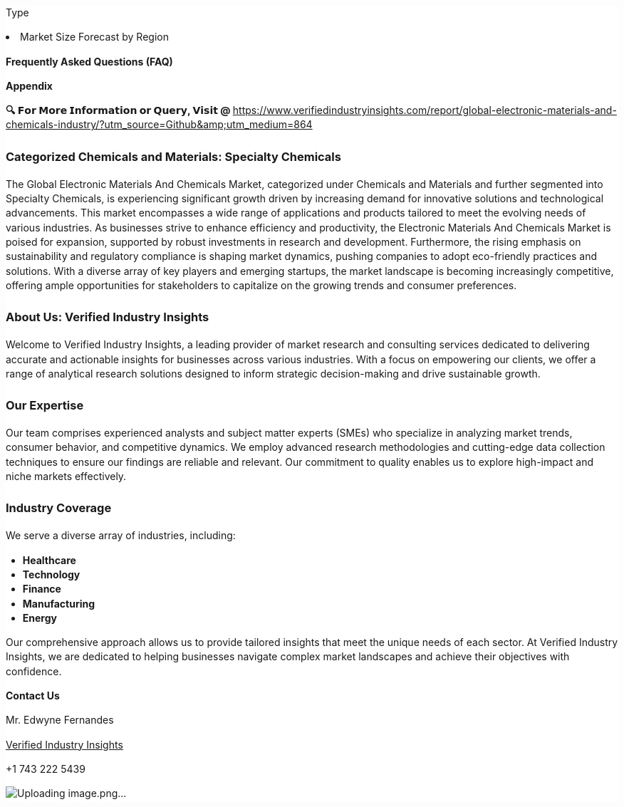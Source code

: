Type</li><li>Market Size Forecast by Region</li></ul><p><strong>Frequently Asked Questions (FAQ)</strong></p><p><strong>Appendix<br /></strong></p><p><strong>🔍 𝗙𝗼𝗿 𝗠𝗼𝗿𝗲 𝗜𝗻𝗳𝗼𝗿𝗺𝗮𝘁𝗶𝗼𝗻 𝗼𝗿 𝗤𝘂𝗲𝗿𝘆, 𝗩𝗶𝘀𝗶𝘁 @ </strong><a href="https://www.verifiedindustryinsights.com/report/global-electronic-materials-and-chemicals-industry/?utm_source=Github&amp;utm_medium=864">https://www.verifiedindustryinsights.com/report/global-electronic-materials-and-chemicals-industry/?utm_source=Github&amp;utm_medium=864</a>&nbsp;</p><h3>Categorized Chemicals and Materials: Specialty Chemicals </h3><p>The Global Electronic Materials And Chemicals Market, categorized under Chemicals and Materials and further segmented into Specialty Chemicals, is experiencing significant growth driven by increasing demand for innovative solutions and technological advancements. This market encompasses a wide range of applications and products tailored to meet the evolving needs of various industries. As businesses strive to enhance efficiency and productivity, the Electronic Materials And Chemicals Market is poised for expansion, supported by robust investments in research and development. Furthermore, the rising emphasis on sustainability and regulatory compliance is shaping market dynamics, pushing companies to adopt eco-friendly practices and solutions. With a diverse array of key players and emerging startups, the market landscape is becoming increasingly competitive, offering ample opportunities for stakeholders to capitalize on the growing trends and consumer preferences.</p><h3>About Us: Verified Industry Insights</h3><p>Welcome to Verified Industry Insights, a leading provider of market research and consulting services dedicated to delivering accurate and actionable insights for businesses across various industries. With a focus on empowering our clients, we offer a range of analytical research solutions designed to inform strategic decision-making and drive sustainable growth.</p><h3>Our Expertise</h3><p>Our team comprises experienced analysts and subject matter experts (SMEs) who specialize in analyzing market trends, consumer behavior, and competitive dynamics. We employ advanced research methodologies and cutting-edge data collection techniques to ensure our findings are reliable and relevant. Our commitment to quality enables us to explore high-impact and niche markets effectively.</p><h3>Industry Coverage</h3><p>We serve a diverse array of industries, including:</p><ul><li><strong>Healthcare</strong></li><li><strong>Technology</strong></li><li><strong>Finance</strong></li><li><strong>Manufacturing</strong></li><li><strong>Energy</strong></li></ul><p>Our comprehensive approach allows us to provide tailored insights that meet the unique needs of each sector. At Verified Industry Insights, we are dedicated to helping businesses navigate complex market landscapes and achieve their objectives with confidence.</p><p><strong>Contact Us</strong></p><p>Mr. Edwyne Fernandes</p><p><a href="https://www.verifiedindustryinsights.com/">Verified Industry Insights</a></p><p>+1 743 222 5439</p>
![Uploading image.png…]()
